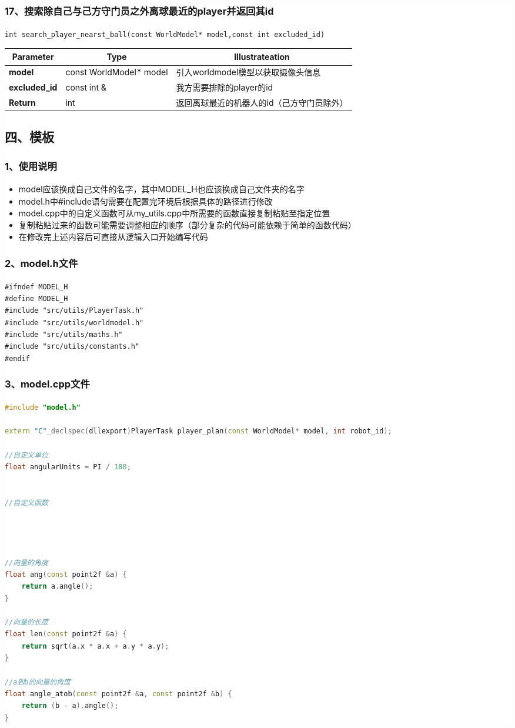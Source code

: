 ###   17、搜索除自己与己方守门员之外离球最近的player并返回其id

`int search_player_nearst_ball(const WorldModel* model,const int excluded_id)`

| **Parameter**   | **Type**                | **Illustrateation**                        |
| --------------- | ----------------------- | ------------------------------------------ |
| **model**       | const WorldModel* model | 引入worldmodel模型以获取摄像头信息         |
| **excluded_id** | const int &             | 我方需要排除的player的id                   |
| **Return**      | int                     | 返回离球最近的机器人的id（己方守门员除外） |

## 四、模板

### 1、使用说明

- model应该换成自己文件的名字，其中MODEL_H也应该换成自己文件夹的名字
- model.h中#include语句需要在配置完环境后根据具体的路径进行修改
- model.cpp中的自定义函数可从my_utils.cpp中所需要的函数直接复制粘贴至指定位置
- 复制粘贴过来的函数可能需要调整相应的顺序（部分复杂的代码可能依赖于简单的函数代码）
- 在修改完上述内容后可直接从逻辑入口开始编写代码

### 2、model.h文件

```c+++
#ifndef MODEL_H
#define MODEL_H
#include "src/utils/PlayerTask.h"
#include "src/utils/worldmodel.h"
#include "src/utils/maths.h"
#include "src/utils/constants.h"
#endif
```

### 3、model.cpp文件

```c++
#include "model.h"

extern "C"_declspec(dllexport)PlayerTask player_plan(const WorldModel* model, int robot_id);

//自定义单位
float angularUnits = PI / 180;


//自定义函数




//向量的角度
float ang(const point2f &a) {
    return a.angle();
}

//向量的长度
float len(const point2f &a) {
    return sqrt(a.x * a.x + a.y * a.y);
}

//a到b的向量的角度
float angle_atob(const point2f &a, const point2f &b) {
    return (b - a).angle();
}
```